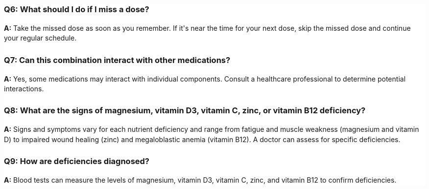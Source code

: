 
### **Q6: What should I do if I miss a dose?**

**A:** Take the missed dose as soon as you remember. If it's near the time for your next dose, skip the missed dose and continue your regular schedule.


### **Q7:  Can this combination interact with other medications?**

**A:** Yes, some medications may interact with individual components. Consult a healthcare professional to determine potential interactions.

### **Q8: What are the signs of magnesium, vitamin D3, vitamin C, zinc, or vitamin B12 deficiency?**

**A:** Signs and symptoms vary for each nutrient deficiency and range from fatigue and muscle weakness (magnesium and vitamin D) to impaired wound healing (zinc) and megaloblastic anemia (vitamin B12).  A doctor can assess for specific deficiencies.


### **Q9: How are deficiencies diagnosed?**

**A:** Blood tests can measure the levels of magnesium, vitamin D3, vitamin C, zinc, and vitamin B12 to confirm deficiencies.



